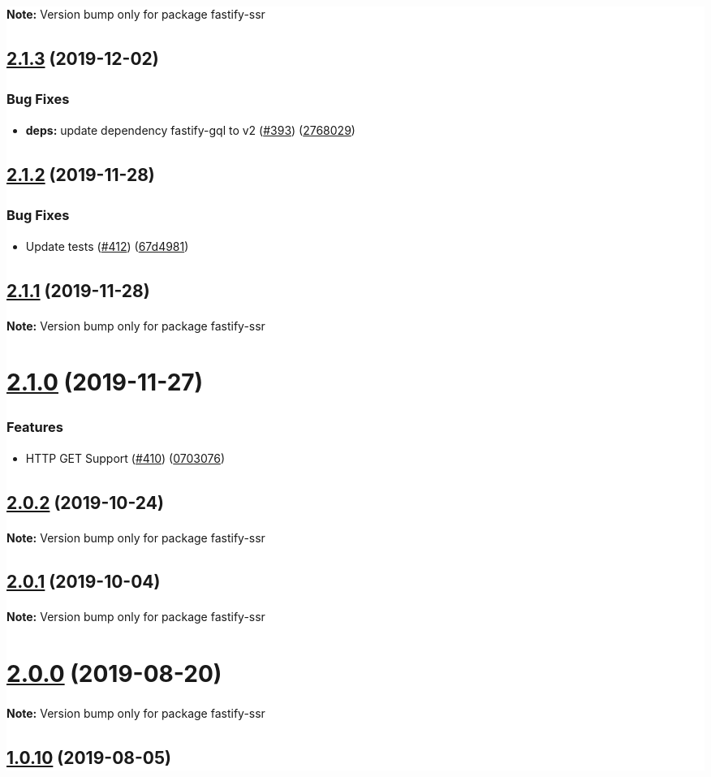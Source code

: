 **Note:** Version bump only for package fastify-ssr

## [2.1.3](https://github.com/nearform/graphql-hooks/compare/fastify-ssr@2.1.2...fastify-ssr@2.1.3) (2019-12-02)

### Bug Fixes

- **deps:** update dependency fastify-gql to v2 ([#393](https://github.com/nearform/graphql-hooks/issues/393)) ([2768029](https://github.com/nearform/graphql-hooks/commit/276802986ce75393613ced4f889584587fc44231))

## [2.1.2](https://github.com/nearform/graphql-hooks/compare/fastify-ssr@2.1.1...fastify-ssr@2.1.2) (2019-11-28)

### Bug Fixes

- Update tests ([#412](https://github.com/nearform/graphql-hooks/issues/412)) ([67d4981](https://github.com/nearform/graphql-hooks/commit/67d4981ebc3bbf6364747599b58088074e733e48))

## [2.1.1](https://github.com/nearform/graphql-hooks/compare/fastify-ssr@2.1.0...fastify-ssr@2.1.1) (2019-11-28)

**Note:** Version bump only for package fastify-ssr

# [2.1.0](https://github.com/nearform/graphql-hooks/compare/fastify-ssr@2.0.2...fastify-ssr@2.1.0) (2019-11-27)

### Features

- HTTP GET Support ([#410](https://github.com/nearform/graphql-hooks/issues/410)) ([0703076](https://github.com/nearform/graphql-hooks/commit/0703076f3408dc522c7f16fca52f09d37e0a79b6))

## [2.0.2](https://github.com/nearform/graphql-hooks/compare/fastify-ssr@2.0.1...fastify-ssr@2.0.2) (2019-10-24)

**Note:** Version bump only for package fastify-ssr

## [2.0.1](https://github.com/nearform/graphql-hooks/compare/fastify-ssr@2.0.0...fastify-ssr@2.0.1) (2019-10-04)

**Note:** Version bump only for package fastify-ssr

# [2.0.0](https://github.com/nearform/graphql-hooks/compare/fastify-ssr@1.0.10...fastify-ssr@2.0.0) (2019-08-20)

**Note:** Version bump only for package fastify-ssr

## [1.0.10](https://github.com/nearform/graphql-hooks/compare/fastify-ssr@1.0.9...fastify-ssr@1.0.10) (2019-08-05)
